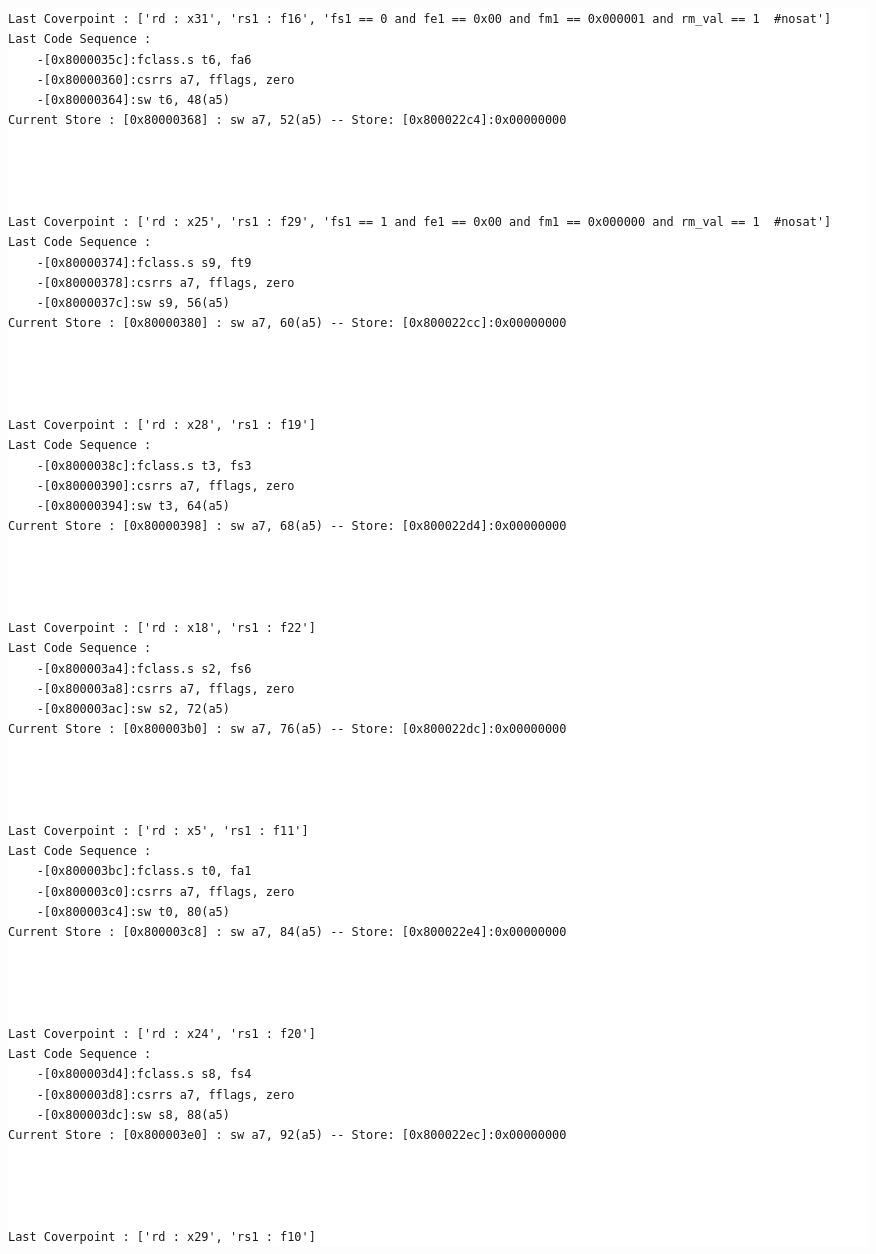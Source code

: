 ```
Last Coverpoint : ['rd : x31', 'rs1 : f16', 'fs1 == 0 and fe1 == 0x00 and fm1 == 0x000001 and rm_val == 1  #nosat']
Last Code Sequence : 
	-[0x8000035c]:fclass.s t6, fa6
	-[0x80000360]:csrrs a7, fflags, zero
	-[0x80000364]:sw t6, 48(a5)
Current Store : [0x80000368] : sw a7, 52(a5) -- Store: [0x800022c4]:0x00000000




Last Coverpoint : ['rd : x25', 'rs1 : f29', 'fs1 == 1 and fe1 == 0x00 and fm1 == 0x000000 and rm_val == 1  #nosat']
Last Code Sequence : 
	-[0x80000374]:fclass.s s9, ft9
	-[0x80000378]:csrrs a7, fflags, zero
	-[0x8000037c]:sw s9, 56(a5)
Current Store : [0x80000380] : sw a7, 60(a5) -- Store: [0x800022cc]:0x00000000




Last Coverpoint : ['rd : x28', 'rs1 : f19']
Last Code Sequence : 
	-[0x8000038c]:fclass.s t3, fs3
	-[0x80000390]:csrrs a7, fflags, zero
	-[0x80000394]:sw t3, 64(a5)
Current Store : [0x80000398] : sw a7, 68(a5) -- Store: [0x800022d4]:0x00000000




Last Coverpoint : ['rd : x18', 'rs1 : f22']
Last Code Sequence : 
	-[0x800003a4]:fclass.s s2, fs6
	-[0x800003a8]:csrrs a7, fflags, zero
	-[0x800003ac]:sw s2, 72(a5)
Current Store : [0x800003b0] : sw a7, 76(a5) -- Store: [0x800022dc]:0x00000000




Last Coverpoint : ['rd : x5', 'rs1 : f11']
Last Code Sequence : 
	-[0x800003bc]:fclass.s t0, fa1
	-[0x800003c0]:csrrs a7, fflags, zero
	-[0x800003c4]:sw t0, 80(a5)
Current Store : [0x800003c8] : sw a7, 84(a5) -- Store: [0x800022e4]:0x00000000




Last Coverpoint : ['rd : x24', 'rs1 : f20']
Last Code Sequence : 
	-[0x800003d4]:fclass.s s8, fs4
	-[0x800003d8]:csrrs a7, fflags, zero
	-[0x800003dc]:sw s8, 88(a5)
Current Store : [0x800003e0] : sw a7, 92(a5) -- Store: [0x800022ec]:0x00000000




Last Coverpoint : ['rd : x29', 'rs1 : f10']
```